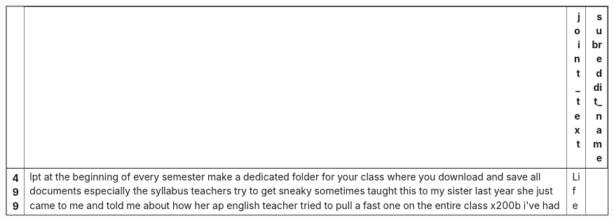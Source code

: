 <table border="1" class="dataframe" style="overflow-x: scroll;display: block;max-height: 300px;"><thead><tr style="text-align: right;"><td style="height:40px; overflow:hidden"></td><th></th><th>joint_text</th><th>subreddit_name</th></tr></thead><tbody><tr><th>49913</th><td style="height:40px; overflow:hidden">lpt at the beginning of every semester make a dedicated folder for your class where you download and save all documents especially the syllabus teachers try to get sneaky sometimes taught this to my sister last year she just came to me and told me about how her ap english teacher tried to pull a fast one on the entire class x200b i've had it happen to me before as well in my bachelors x200b teacher changes the syllabus to either add new rules or claim there was leniancy options that students didn't take advantage of most of the time it's harmless but sometimes it's catastrophic to people's grades x200b in my case teacher tried to act like there was a requirement people weren't meeting for their reports which was not in the original syllabus upload x200b in my sister's case the english teacher was giving nobody more than an 80 on their weekly essays so when a bunch of students complained and brought their parents he modified the syllabus to act like he always gave them the option to come in after school and re write the essays but they never took advantage of it one of my sister's friends was crying because her mom a teacher at that school was mad at her for not going in for the make up after school when confronted about this not being in the original syllabus he acted like it was always there my sister of course had the original copy downloaded and handled it like a boss now people get to make up their missed points and backdate it x200b sorry to all good teachers out there but not all teachers are as ethical as we'd like to think x200b edit ap english is in high school it's an advanced placement class equivalent to a college credit difficult but most students in there are hard working x200b final edit the goal of doing this is not to catch a teacher in their lie the reasons to make a folder dedicated for a class from day 1 and keeping copies of everything locally are too many to list they include taking ownership having records making it easy for yourself learning to be organized having external organization overcoming lack of organization in an lms helping you study offline reducing steps needed to access something annotating pdfs and many more the story here is teachers getting sneaky but i have dozens more stories to show why you should do it in general for your own good</td><td>LifeProTips</td></tr><tr><th>28021</th><td>the letter charles iii of spain wrote to his parents telling them about his wedding night in 1738 charles iii of spain https en wikipedia org wiki charles_iii_of_spain married princess maria amalia of saxony https en wikipedia org wiki maria_amalia_of_saxony daughter of polish king augustus iii and an educated cultured woman who gave birth to 13 children eight of whom reached adulthood the marriage responded to political'needs' but the couple enjoyed a romantic and harmonious union after the death of his stepbrother ferdinand vi with no descendants charles was crowned king of spain as charles iii in 1759 a year later his wife died and he never remarried charles iii remained a widower for the rest of his life without ever having a mistress in 22 years of marriage this is the first serious upset i've had from amalia the pain that this irreparable loss causes me is equal to the tender love i professed for her this is the letter that charles iii wrote to his parents in july 1738 telling them about his wedding night my very dear father and my very dear mother i was happy to know that your majesties are still doing fine me and my wife are perfectly well thank god i received a letter from your majesties on the 15th of last month in which i saw how thanks be to god your majesties had received two of my letters you assumed that by the time i received this letter my heart would be glad and i would have consummated the marriage you told me that sometimes young girls are not so easy and that with this hot weather i should try to save my energy not doing it as much as i wanted because it could ruin my health that i should be content with once or twice times between night and day that otherwise i would end up exhausted and that is better to serve the ladies little and continuously than a lot once about what you asked regarding her height i will tell your majesties that according to the portrait i have of my sister they are nothing alike with all due respect to my sister my wife is much prettier and much whiter she shoots very well and takes a lot of pleasure from hunting your majesties wrote me as parents and as married people and asked me to tell you if everything went well and if i find her to my liking both her body and her spirit so i ll tell you how it all went down the day i met her in portella we spoke lovingly until we arrived at fondi there we had dinner and then continued our journey having the same conversation until we arrived in gaeta a little late between the time she needed to get undressed and to undo her hair it was dinnertime and i couldn't do anything even though i really wanted to we went to bed at nine o'clock and both of us were shaking but we started to kiss and i was soon ready so i started and after 15 minutes i broke her her hymen this time none of us could spill ejaculate about what you told me about her being young and delicate warning me that she would make me sweat i will say that the first time i was sweating like a fountain but i have not sweat since then later at three o clock in the morning i started again and we both spilled both at the same time and since then we have continued like this doing it two times a night except for the night when we had to come here since we had to
